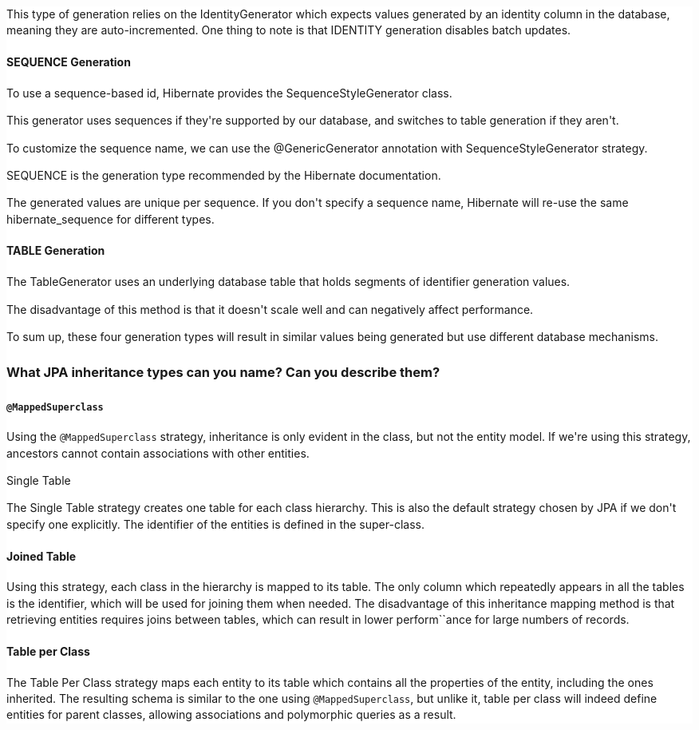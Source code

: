 This type of generation relies on the IdentityGenerator which expects values generated by an identity column in the database, meaning they are auto-incremented.
One thing to note is that IDENTITY generation disables batch updates.

#### SEQUENCE Generation

To use a sequence-based id, Hibernate provides the SequenceStyleGenerator class.

This generator uses sequences if they're supported by our database, and switches to table generation if they aren't.

To customize the sequence name, we can use the @GenericGenerator annotation with SequenceStyleGenerator strategy.

SEQUENCE is the generation type recommended by the Hibernate documentation.

The generated values are unique per sequence. If you don't specify a sequence name, Hibernate will re-use the same hibernate_sequence for different types.

#### TABLE Generation

The TableGenerator uses an underlying database table that holds segments of identifier generation values.

The disadvantage of this method is that it doesn't scale well and can negatively affect performance.

To sum up, these four generation types will result in similar values being generated but use different database mechanisms.

### What JPA inheritance types can you name? Can you describe them?

#### `@MappedSuperclass`

Using the `@MappedSuperclass` strategy, inheritance is only evident in the class, but not the entity model. If we're using this strategy, ancestors cannot contain associations with other entities.

Single Table

The Single Table strategy creates one table for each class hierarchy. This is also the default strategy chosen by JPA if we don't specify one explicitly. The identifier of the entities is defined in the super-class.

#### Joined Table

Using this strategy, each class in the hierarchy is mapped to its table. The only column which repeatedly appears in all the tables is the identifier, which will be used for joining them when needed. The disadvantage of this inheritance mapping method is that retrieving entities requires joins between tables, which can result in lower perform``ance for large numbers of records.

#### Table per Class

The Table Per Class strategy maps each entity to its table which contains all the properties of the entity, including the ones inherited. The resulting schema is similar to the one using `@MappedSuperclass`, but unlike it, table per class will indeed define entities for parent classes, allowing associations and polymorphic queries as a result.
